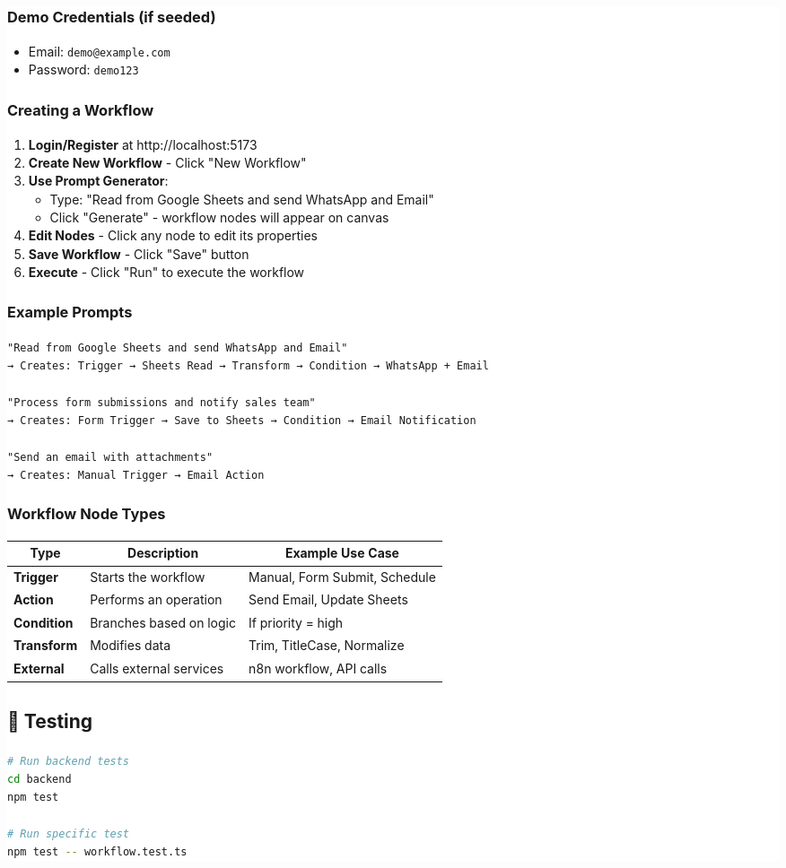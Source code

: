 ### Demo Credentials (if seeded)
- Email: `demo@example.com`
- Password: `demo123`

### Creating a Workflow

1. **Login/Register** at http://localhost:5173
2. **Create New Workflow** - Click "New Workflow"
3. **Use Prompt Generator**:
   - Type: "Read from Google Sheets and send WhatsApp and Email"
   - Click "Generate" - workflow nodes will appear on canvas
4. **Edit Nodes** - Click any node to edit its properties
5. **Save Workflow** - Click "Save" button
6. **Execute** - Click "Run" to execute the workflow

### Example Prompts

```
"Read from Google Sheets and send WhatsApp and Email"
→ Creates: Trigger → Sheets Read → Transform → Condition → WhatsApp + Email

"Process form submissions and notify sales team"
→ Creates: Form Trigger → Save to Sheets → Condition → Email Notification

"Send an email with attachments"
→ Creates: Manual Trigger → Email Action
```

### Workflow Node Types

| Type | Description | Example Use Case |
|------|-------------|------------------|
| **Trigger** | Starts the workflow | Manual, Form Submit, Schedule |
| **Action** | Performs an operation | Send Email, Update Sheets |
| **Condition** | Branches based on logic | If priority = high |
| **Transform** | Modifies data | Trim, TitleCase, Normalize |
| **External** | Calls external services | n8n workflow, API calls |

## 🧪 Testing

```bash
# Run backend tests
cd backend
npm test

# Run specific test
npm test -- workflow.test.ts
```
